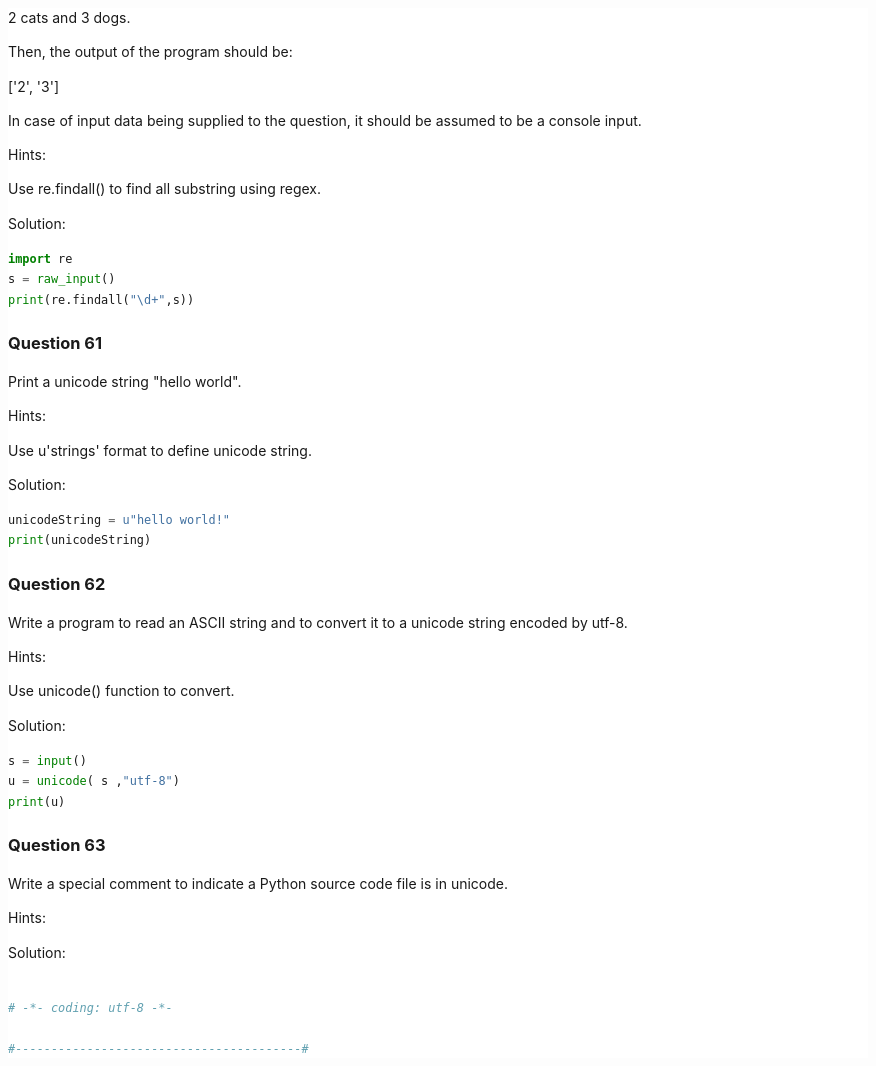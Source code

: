 2 cats and 3 dogs.

Then, the output of the program should be:

['2', '3']

In case of input data being supplied to the question, it should be assumed to be a console input.

Hints:

Use re.findall() to find all substring using regex.

Solution:
```python
import re
s = raw_input()
print(re.findall("\d+",s))
```

### Question 61
Print a unicode string "hello world".

Hints:

Use u'strings' format to define unicode string.

Solution:
```python
unicodeString = u"hello world!"
print(unicodeString)
```

### Question 62
Write a program to read an ASCII string and to convert it to a unicode string encoded by utf-8.

Hints:

Use unicode() function to convert.

Solution:
```python
s = input()
u = unicode( s ,"utf-8")
print(u)
```

### Question 63

Write a special comment to indicate a Python source code file is in unicode.

Hints:

Solution:
```python

# -*- coding: utf-8 -*-

#----------------------------------------#
```
